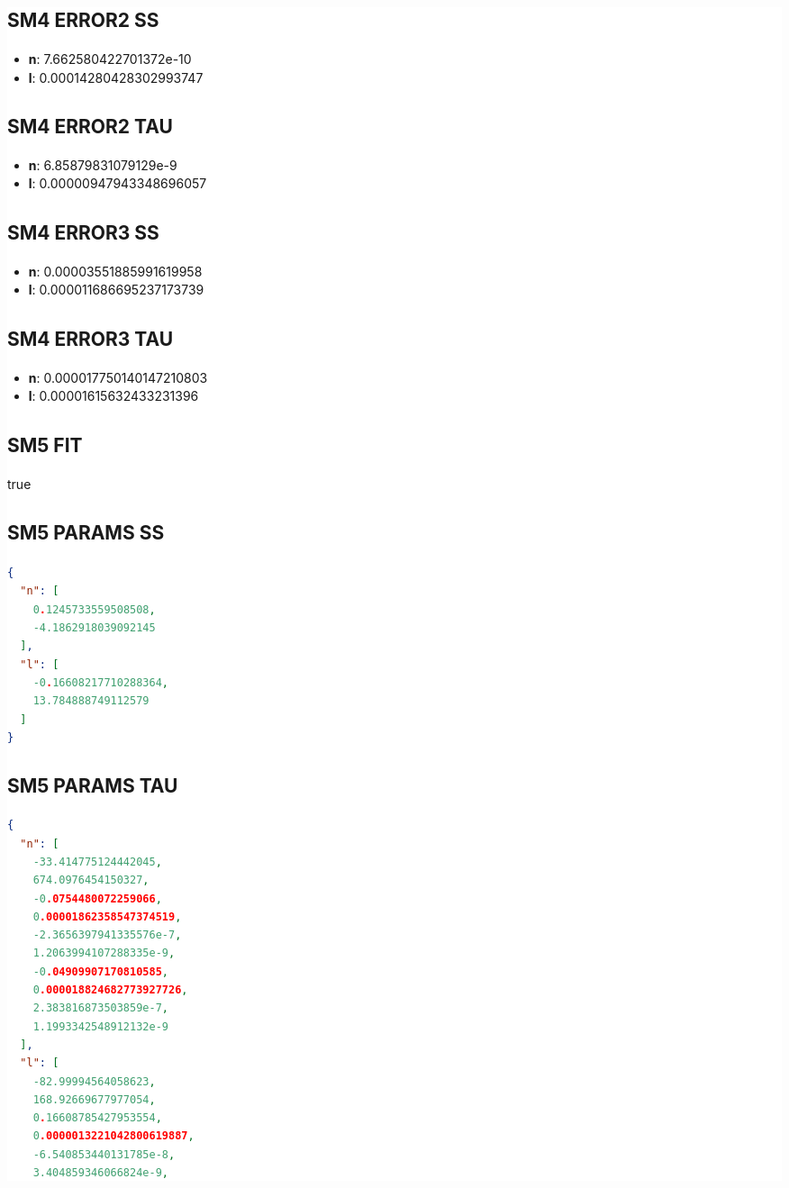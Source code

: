 ## SM4 ERROR2 SS

- **n**: 7.662580422701372e-10
- **l**: 0.00014280428302993747

## SM4 ERROR2 TAU

- **n**: 6.85879831079129e-9
- **l**: 0.00000947943348696057

## SM4 ERROR3 SS

- **n**: 0.00003551885991619958
- **l**: 0.000011686695237173739

## SM4 ERROR3 TAU

- **n**: 0.000017750140147210803
- **l**: 0.00001615632433231396

## SM5 FIT

true

## SM5 PARAMS SS

```json
{
  "n": [
    0.1245733559508508,
    -4.1862918039092145
  ],
  "l": [
    -0.16608217710288364,
    13.784888749112579
  ]
}
```

## SM5 PARAMS TAU

```json
{
  "n": [
    -33.414775124442045,
    674.0976454150327,
    -0.0754480072259066,
    0.00001862358547374519,
    -2.3656397941335576e-7,
    1.2063994107288335e-9,
    -0.04909907170810585,
    0.000018824682773927726,
    2.383816873503859e-7,
    1.1993342548912132e-9
  ],
  "l": [
    -82.99994564058623,
    168.92669677977054,
    0.16608785427953554,
    0.0000013221042800619887,
    -6.540853440131785e-8,
    3.404859346066824e-9,
```